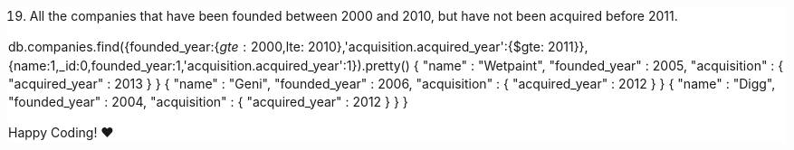 19. All the companies that have been founded between 2000 and 2010, but have not been acquired before 2011.

db.companies.find({founded_year:{$gte: 2000,$lte: 2010},'acquisition.acquired_year':{$gte: 2011}},{name:1,_id:0,founded_year:1,'acquisition.acquired_year':1}).pretty()
{
	"name" : "Wetpaint",
	"founded_year" : 2005,
	"acquisition" : {
		"acquired_year" : 2013
	}
}
{
	"name" : "Geni",
	"founded_year" : 2006,
	"acquisition" : {
		"acquired_year" : 2012
	}
}
{
	"name" : "Digg",
	"founded_year" : 2004,
	"acquisition" : {
		"acquired_year" : 2012
	}
}
}

Happy Coding! :heart:
